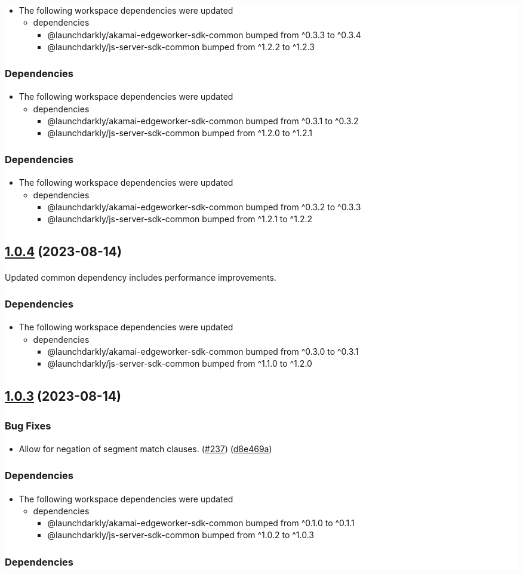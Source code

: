 * The following workspace dependencies were updated
  * dependencies
    * @launchdarkly/akamai-edgeworker-sdk-common bumped from ^0.3.3 to ^0.3.4
    * @launchdarkly/js-server-sdk-common bumped from ^1.2.2 to ^1.2.3

### Dependencies

* The following workspace dependencies were updated
  * dependencies
    * @launchdarkly/akamai-edgeworker-sdk-common bumped from ^0.3.1 to ^0.3.2
    * @launchdarkly/js-server-sdk-common bumped from ^1.2.0 to ^1.2.1

### Dependencies

* The following workspace dependencies were updated
  * dependencies
    * @launchdarkly/akamai-edgeworker-sdk-common bumped from ^0.3.2 to ^0.3.3
    * @launchdarkly/js-server-sdk-common bumped from ^1.2.1 to ^1.2.2

## [1.0.4](https://github.com/launchdarkly/js-core/compare/akamai-server-edgekv-sdk-v1.0.3...akamai-server-edgekv-sdk-v1.0.4)  (2023-08-14)

Updated common dependency includes performance improvements.

### Dependencies

* The following workspace dependencies were updated
  * dependencies
    * @launchdarkly/akamai-edgeworker-sdk-common bumped from ^0.3.0 to ^0.3.1
    * @launchdarkly/js-server-sdk-common bumped from ^1.1.0 to ^1.2.0

## [1.0.3](https://github.com/launchdarkly/js-core/compare/akamai-server-edgekv-sdk-v1.0.2...akamai-server-edgekv-sdk-v1.0.3)  (2023-08-14)

### Bug Fixes

* Allow for negation of segment match clauses. ([#237](https://github.com/launchdarkly/js-core/issues/237)) ([d8e469a](https://github.com/launchdarkly/js-core/commit/d8e469a5e58b90c791fbbee80f7c0fc447c4e42f))

### Dependencies

* The following workspace dependencies were updated
  * dependencies
    * @launchdarkly/akamai-edgeworker-sdk-common bumped from ^0.1.0 to ^0.1.1
    * @launchdarkly/js-server-sdk-common bumped from ^1.0.2 to ^1.0.3

### Dependencies
